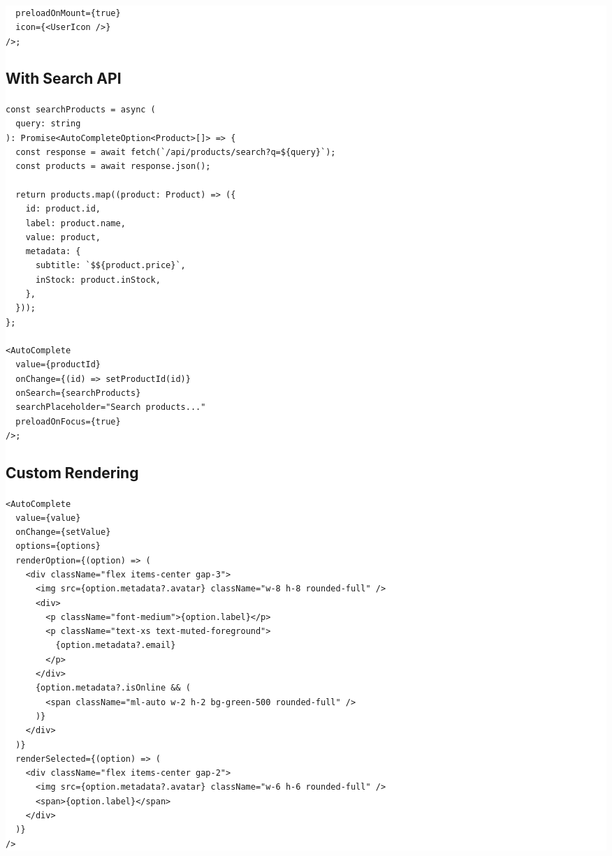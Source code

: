 ```tsx
  preloadOnMount={true}
  icon={<UserIcon />}
/>;
```

## With Search API

```tsx
const searchProducts = async (
  query: string
): Promise<AutoCompleteOption<Product>[]> => {
  const response = await fetch(`/api/products/search?q=${query}`);
  const products = await response.json();

  return products.map((product: Product) => ({
    id: product.id,
    label: product.name,
    value: product,
    metadata: {
      subtitle: `$${product.price}`,
      inStock: product.inStock,
    },
  }));
};

<AutoComplete
  value={productId}
  onChange={(id) => setProductId(id)}
  onSearch={searchProducts}
  searchPlaceholder="Search products..."
  preloadOnFocus={true}
/>;
```

## Custom Rendering

```tsx
<AutoComplete
  value={value}
  onChange={setValue}
  options={options}
  renderOption={(option) => (
    <div className="flex items-center gap-3">
      <img src={option.metadata?.avatar} className="w-8 h-8 rounded-full" />
      <div>
        <p className="font-medium">{option.label}</p>
        <p className="text-xs text-muted-foreground">
          {option.metadata?.email}
        </p>
      </div>
      {option.metadata?.isOnline && (
        <span className="ml-auto w-2 h-2 bg-green-500 rounded-full" />
      )}
    </div>
  )}
  renderSelected={(option) => (
    <div className="flex items-center gap-2">
      <img src={option.metadata?.avatar} className="w-6 h-6 rounded-full" />
      <span>{option.label}</span>
    </div>
  )}
/>
```

